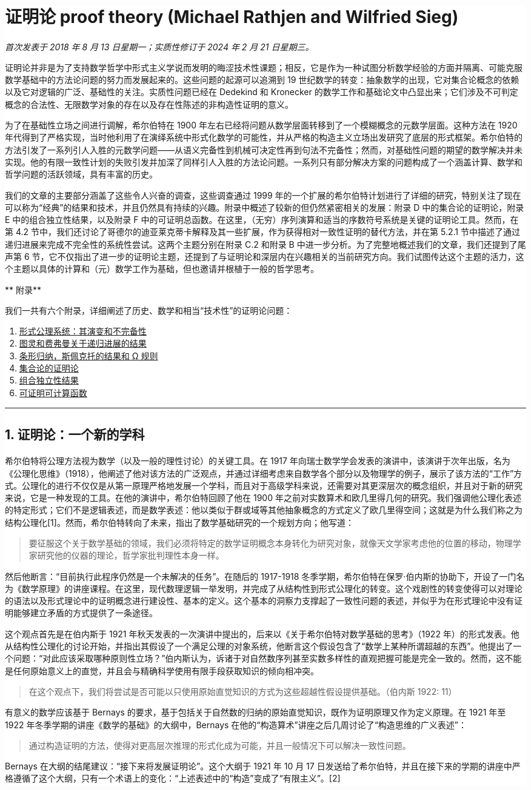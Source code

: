 # 证明论 proof theory (Michael Rathjen and Wilfried Sieg)

*首次发表于 2018 年 8 月 13 日星期一；实质性修订于 2024 年 2 月 21 日星期三。*

证明论并非是为了支持数学哲学中形式主义学说而发明的晦涩技术性课题；相反，它是作为一种试图分析数学经验的方面并隔离、可能克服数学基础中的方法论问题的努力而发展起来的。这些问题的起源可以追溯到 19 世纪数学的转变：抽象数学的出现，它对集合论概念的依赖以及它对逻辑的广泛、基础性的关注。实质性问题已经在 Dedekind 和 Kronecker 的数学工作和基础论文中凸显出来；它们涉及不可判定概念的合法性、无限数学对象的存在以及存在性陈述的非构造性证明的意义。

为了在基础性立场之间进行调解，希尔伯特在 1900 年左右已经将问题从数学层面转移到了一个模糊概念的元数学层面。这种方法在 1920 年代得到了严格实现，当时他利用了在演绎系统中形式化数学的可能性，并从严格的构造主义立场出发研究了底层的形式框架。希尔伯特的方法引发了一系列引人入胜的元数学问题——从语义完备性到机械可决定性再到句法不完备性；然而，对基础性问题的期望的数学解决并未实现。他的有限一致性计划的失败引发并加深了同样引人入胜的方法论问题。一系列只有部分解决方案的问题构成了一个涵盖计算、数学和哲学问题的活跃领域，具有丰富的历史。

我们的文章的主要部分涵盖了这些令人兴奋的调查，这些调查通过 1999 年的一个扩展的希尔伯特计划进行了详细的研究，特别关注了现在可以称为“经典”的结果和技术，并且仍然具有持续的兴趣。附录中概述了较新的但仍然紧密相关的发展：附录 D 中的集合论的证明论，附录 E 中的组合独立性结果，以及附录 F 中的可证明总函数。在这里，（无穷）序列演算和适当的序数符号系统是关键的证明论工具。然而，在第 4.2 节中，我们还讨论了哥德尔的迪亚莱克蒂卡解释及其一些扩展，作为获得相对一致性证明的替代方法，并在第 5.2.1 节中描述了通过递归进展来完成不完全性的系统性尝试。这两个主题分别在附录 C.2 和附录 B 中进一步分析。为了完整地概述我们的文章，我们还提到了尾声第 6 节，它不仅指出了进一步的证明论主题，还提到了与证明论和深层内在兴趣相关的当前研究方向。我们试图传达这个主题的活力，这个主题以具体的计算和（元）数学工作为基础，但也邀请并根植于一般的哲学思考。

\*\* 附录\*\*

我们一共有六个附录，详细阐述了历史、数学和相当“技术性”的证明论问题：

1. [形式公理系统：其演变和不完备性](https://plato.stanford.edu/entries/proof-theory/appendix-a.html)
2. [图灵和费弗曼关于递归进展的结果](https://plato.stanford.edu/entries/proof-theory/appendix-b.html)
3. [条形归纳，斯佩克托的结果和 Ω 规则](https://plato.stanford.edu/entries/proof-theory/appendix-c.html)
4. [集合论的证明论](https://plato.stanford.edu/entries/proof-theory/appendix-d.html)
5. [组合独立性结果](https://plato.stanford.edu/entries/proof-theory/appendix-e.html)
6. [可证明可计算函数](https://plato.stanford.edu/entries/proof-theory/appendix-f.html)

***

## 1. 证明论：一个新的学科

希尔伯特将公理方法视为数学（以及一般的理性讨论）的关键工具。在 1917 年向瑞士数学学会发表的演讲中，该演讲于次年出版，名为《公理化思维》（1918），他阐述了他对该方法的广泛观点，并通过详细考虑来自数学各个部分以及物理学的例子，展示了该方法的“工作”方式。公理化的进行不仅仅是从第一原理严格地发展一个学科，而且对于高级学科来说，还需要对其更深层次的概念组织，并且对于新的研究来说，它是一种发现的工具。在他的演讲中，希尔伯特回顾了他在 1900 年之前对实数算术和欧几里得几何的研究。我们强调他公理化表述的特定形式；它们不是逻辑表述，而是数学表述：他以类似于群或域等其他抽象概念的方式定义了欧几里得空间；这就是为什么我们称之为结构公理化\[1]。然而，希尔伯特转向了未来，指出了数学基础研究的一个规划方向；他写道：

> 要征服这个关于数学基础的领域，我们必须将特定的数学证明概念本身转化为研究对象，就像天文学家考虑他的位置的移动，物理学家研究他的仪器的理论，哲学家批判理性本身一样。

然后他断言：“目前执行此程序仍然是一个未解决的任务”。在随后的 1917-1918 冬季学期，希尔伯特在保罗·伯内斯的协助下，开设了一门名为《数学原理》的讲座课程。在这里，现代数理逻辑一举发明，并完成了从结构性到形式公理化的转变。这个戏剧性的转变使得可以对理论的语法以及形式理论中的证明概念进行建设性、基本的定义。这个基本的洞察力支撑起了一致性问题的表述，并似乎为在形式理论中没有证明能够建立矛盾的方式提供了一条途径。

这个观点首先是在伯内斯于 1921 年秋天发表的一次演讲中提出的，后来以《关于希尔伯特对数学基础的思考》（1922 年）的形式发表。他从结构性公理化的讨论开始，并指出其假设了一个满足公理的对象系统，他断言这个假设包含了“数学上某种所谓超越的东西”。他提出了一个问题：“对此应该采取哪种原则性立场？”伯内斯认为，诉诸于对自然数序列甚至实数多样性的直观把握可能是完全一致的。然而，这不能是任何原始意义上的直觉，并且会与精确科学使用有限手段获取知识的倾向相冲突。

> 在这个观点下，我们将尝试是否可能以只使用原始直觉知识的方式为这些超越性假设提供基础。（伯内斯 1922: 11）

有意义的数学应该基于 Bernays 的要求，基于包括关于自然数的归纳的原始直觉知识，既作为证明原理又作为定义原理。在 1921 年至 1922 年冬季学期的讲座《数学的基础》的大纲中，Bernays 在他的“构造算术”讲座之后几周讨论了“构造思维的广义表述”：

> 通过构造证明的方法，使得对更高层次推理的形式化成为可能，并且一般情况下可以解决一致性问题。

Bernays 在大纲的结尾建议：“接下来将发展证明论”。这个大纲于 1921 年 10 月 17 日发送给了希尔伯特，并且在接下来的学期的讲座中严格遵循了这个大纲，只有一个术语上的变化：“上述表述中的“构造”变成了“有限主义”。\[2]
